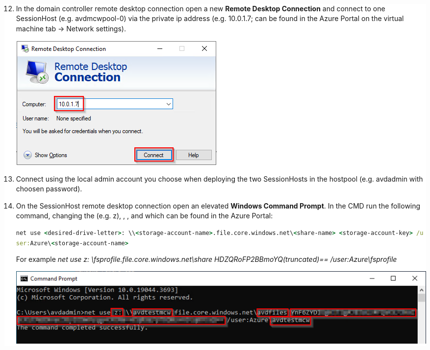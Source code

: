 12. In the domain controller remote desktop connection open a new **Remote Desktop Connection** and connect to one SessionHost (e.g. avdmcwpool-0) via the private ip address (e.g. 10.0.1.7; can be found in the Azure Portal on the virtual machine tab -> Network settings).

    ![The AVD App Hosts group opened in Azure AD with members selected. The two virtual machines we added to the group on the domain controller are shown.](images/aadavdapphosts.png)

13. Connect using the local admin account you choose when deploying the two SessionHosts in the hostpool (e.g. avdadmin with choosen password).

14. On the SessionHost remote desktop connection open an elevated **Windows Command Prompt**. In the CMD run the following command, changing the <desired-drive-letter> (e.g. z), <storage-account-name>, <share-name>, <storage-account-key> and <storage-account-name> which can be found in the Azure Portal:

    ```cmd
    net use <desired-drive-letter>: \\<storage-account-name>.file.core.windows.net\<share-name> <storage-account-key> /user:Azure\<storage-account-name>
    ```

    For example *net use z: \\fsprofile.file.core.windows.net\share HDZQRoFP2BBmoYQ(truncated)== /user:Azure\fsprofile*

    ![cmd example.](images/cmdcommand.png)

